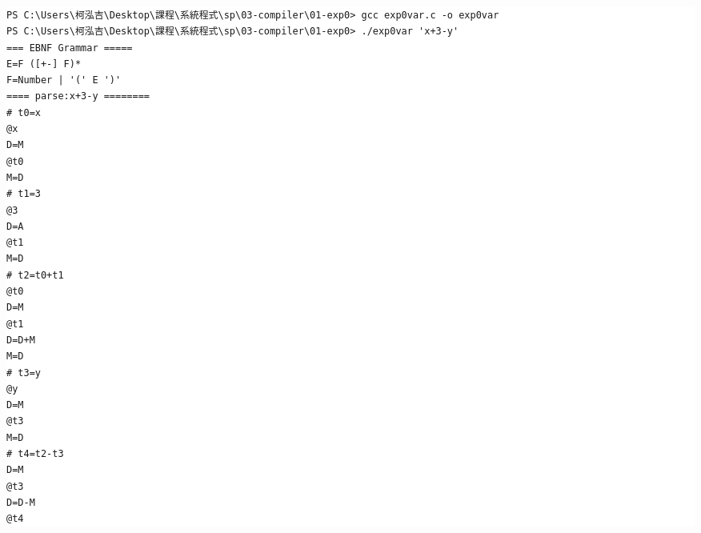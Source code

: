 ```
PS C:\Users\柯泓吉\Desktop\課程\系統程式\sp\03-compiler\01-exp0> gcc exp0var.c -o exp0var
PS C:\Users\柯泓吉\Desktop\課程\系統程式\sp\03-compiler\01-exp0> ./exp0var 'x+3-y'       
=== EBNF Grammar =====
E=F ([+-] F)*
F=Number | '(' E ')'
==== parse:x+3-y ========
# t0=x
@x
D=M
@t0
M=D
# t1=3
@3
D=A
@t1
M=D
# t2=t0+t1
@t0
D=M
@t1
D=D+M
M=D
# t3=y
@y
D=M
@t3
M=D
# t4=t2-t3
D=M
@t3
D=D-M
@t4
```